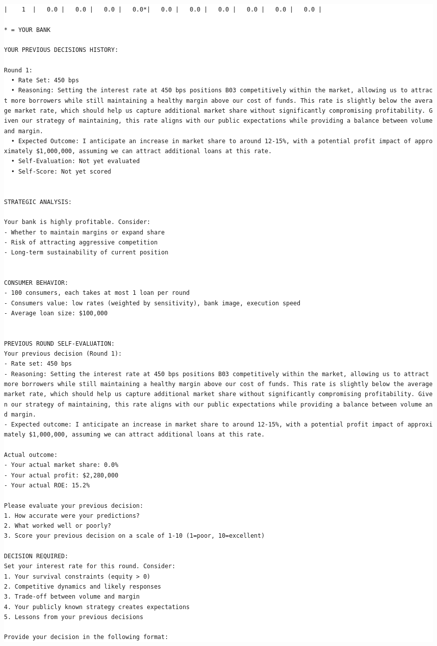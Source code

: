 ```
|    1  |   0.0 |   0.0 |   0.0 |   0.0*|   0.0 |   0.0 |   0.0 |   0.0 |   0.0 |   0.0 |

* = YOUR BANK

YOUR PREVIOUS DECISIONS HISTORY:

Round 1:
  • Rate Set: 450 bps
  • Reasoning: Setting the interest rate at 450 bps positions B03 competitively within the market, allowing us to attract more borrowers while still maintaining a healthy margin above our cost of funds. This rate is slightly below the average market rate, which should help us capture additional market share without significantly compromising profitability. Given our strategy of maintaining, this rate aligns with our public expectations while providing a balance between volume and margin.
  • Expected Outcome: I anticipate an increase in market share to around 12-15%, with a potential profit impact of approximately $1,000,000, assuming we can attract additional loans at this rate.
  • Self-Evaluation: Not yet evaluated
  • Self-Score: Not yet scored


STRATEGIC ANALYSIS:

Your bank is highly profitable. Consider:
- Whether to maintain margins or expand share
- Risk of attracting aggressive competition
- Long-term sustainability of current position


CONSUMER BEHAVIOR:
- 100 consumers, each takes at most 1 loan per round
- Consumers value: low rates (weighted by sensitivity), bank image, execution speed
- Average loan size: $100,000


PREVIOUS ROUND SELF-EVALUATION:
Your previous decision (Round 1):
- Rate set: 450 bps
- Reasoning: Setting the interest rate at 450 bps positions B03 competitively within the market, allowing us to attract more borrowers while still maintaining a healthy margin above our cost of funds. This rate is slightly below the average market rate, which should help us capture additional market share without significantly compromising profitability. Given our strategy of maintaining, this rate aligns with our public expectations while providing a balance between volume and margin.
- Expected outcome: I anticipate an increase in market share to around 12-15%, with a potential profit impact of approximately $1,000,000, assuming we can attract additional loans at this rate.

Actual outcome:
- Your actual market share: 0.0%
- Your actual profit: $2,280,000
- Your actual ROE: 15.2%

Please evaluate your previous decision:
1. How accurate were your predictions?
2. What worked well or poorly?
3. Score your previous decision on a scale of 1-10 (1=poor, 10=excellent)

DECISION REQUIRED:
Set your interest rate for this round. Consider:
1. Your survival constraints (equity > 0)
2. Competitive dynamics and likely responses
3. Trade-off between volume and margin
4. Your publicly known strategy creates expectations
5. Lessons from your previous decisions

Provide your decision in the following format:
```